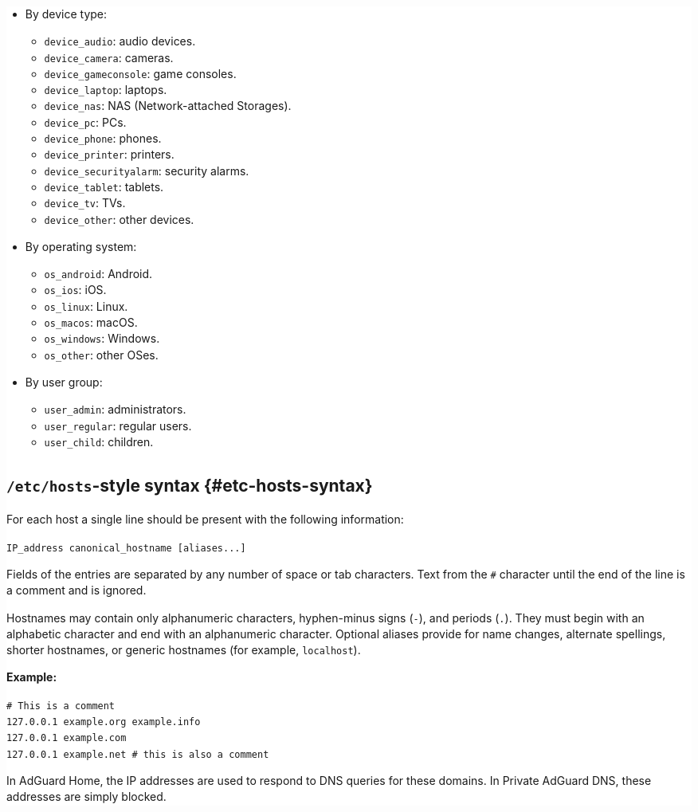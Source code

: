 - By device type:

    - `device_audio`: audio devices.
    - `device_camera`: cameras.
    - `device_gameconsole`: game consoles.
    - `device_laptop`: laptops.
    - `device_nas`: NAS (Network-attached Storages).
    - `device_pc`: PCs.
    - `device_phone`: phones.
    - `device_printer`: printers.
    - `device_securityalarm`: security alarms.
    - `device_tablet`: tablets.
    - `device_tv`: TVs.
    - `device_other`: other devices.

- By operating system:

    - `os_android`: Android.
    - `os_ios`: iOS.
    - `os_linux`: Linux.
    - `os_macos`: macOS.
    - `os_windows`: Windows.
    - `os_other`: other OSes.

- By user group:

    - `user_admin`: administrators.
    - `user_regular`: regular users.
    - `user_child`: children.

## `/etc/hosts`-style syntax {#etc-hosts-syntax}

For each host a single line should be present with the following information:

```none
IP_address canonical_hostname [aliases...]
```

Fields of the entries are separated by any number of space or tab characters. Text from the `#` character until the end of the line is a comment and is ignored.

Hostnames may contain only alphanumeric characters, hyphen-minus signs (`-`), and periods (`.`). They must begin with an alphabetic character and end with an alphanumeric character. Optional aliases provide for name changes, alternate spellings, shorter hostnames, or generic hostnames (for example, `localhost`).

**Example:**

```none
# This is a comment
127.0.0.1 example.org example.info
127.0.0.1 example.com
127.0.0.1 example.net # this is also a comment
```

In AdGuard Home, the IP addresses are used to respond to DNS queries for these domains. In Private AdGuard DNS, these addresses are simply blocked.


[hostlistsregistry]: https://github.com/AdguardTeam/HostlistsRegistry
[Adblock-style syntax]: #adblock-style-syntax
[`client`]: #client-modifier
[`dnstype`]: #dnstype-modifier
[AdGuard DNS filter]: https://github.com/AdguardTeam/AdGuardSDNSFilter
[Hostlist compiler]: https://github.com/AdguardTeam/HostlistCompiler
[regexp]: https://developer.mozilla.org/en-US/docs/Web/JavaScript/Guide/Regular_Expressions
[rfc1035]: https://tools.ietf.org/html/rfc1035#section-3.5
[traditional Adblock-style syntax]: https://adguard.com/kb/general/ad-filtering/create-own-filters/